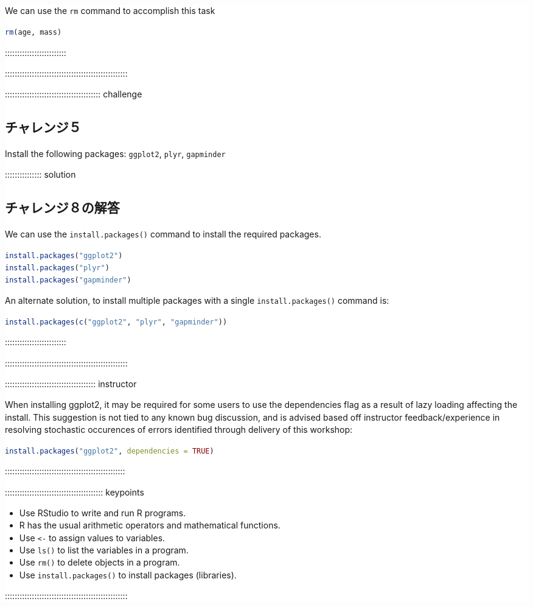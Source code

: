 We can use the `rm` command to accomplish this task


``` r
rm(age, mass)
```

:::::::::::::::::::::::::

::::::::::::::::::::::::::::::::::::::::::::::::::

:::::::::::::::::::::::::::::::::::::::  challenge

## チャレンジ５

Install the following packages: `ggplot2`, `plyr`, `gapminder`

:::::::::::::::  solution

## チャレンジ８の解答

We can use the `install.packages()` command to install the required packages.


``` r
install.packages("ggplot2")
install.packages("plyr")
install.packages("gapminder")
```

An alternate solution, to install multiple packages with a single `install.packages()` command is:


``` r
install.packages(c("ggplot2", "plyr", "gapminder"))
```

:::::::::::::::::::::::::

::::::::::::::::::::::::::::::::::::::::::::::::::

::::::::::::::::::::::::::::::::::::: instructor

When installing ggplot2, it may be required for some users to use the dependencies flag as a result of lazy loading affecting the install. This suggestion is not tied to any known bug discussion, and is advised based off instructor feedback/experience in resolving stochastic occurences of errors identified through delivery of this workshop:


``` r
install.packages("ggplot2", dependencies = TRUE)
```

:::::::::::::::::::::::::::::::::::::::::::::::::

:::::::::::::::::::::::::::::::::::::::: keypoints

- Use RStudio to write and run R programs.
- R has the usual arithmetic operators and mathematical functions.
- Use `<-` to assign values to variables.
- Use `ls()` to list the variables in a program.
- Use `rm()` to delete objects in a program.
- Use `install.packages()` to install packages (libraries).

::::::::::::::::::::::::::::::::::::::::::::::::::

